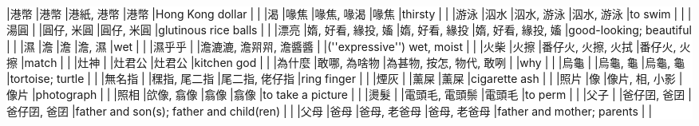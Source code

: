 |港幣  |港幣                     |港紙, 港幣                                                          |港幣                                            |Hong Kong dollar                                 |                                                                                                                          |
|渴   |喙焦                     |喙焦, 喙渴                                                          |喙焦                                            |thirsty                                          |                                                                                                                          |
|游泳  |泅水                     |泅水, 游泳                                                          |泅水, 游泳                                        |to swim                                          |                                                                                                                          |
|湯圓  |                       |圓仔, 米圓                                                          |圓仔, 米圓                                        |glutinous rice balls                             |                                                                                                                          |
|漂亮  |媠, 好看, 緣投, 㜅           |媠, 好看, 緣投                                                       |媠, 好看, 緣投, 㜅                                  |good-looking; beautiful                          |                                                                                                                          |
|濕   |澹                      |澹                                                               |澹, 濕                                          |wet                                              |                                                                                                                          |
|濕乎乎 |                       |澹漉漉, 澹喌喌, 澹醬醬                                                   |                                              |(''expressive'') wet, moist                      |                                                                                                                          |
|火柴  |火擦                     |番仔火, 火擦, 火拭                                                     |番仔火, 火擦                                       |match                                            |                                                                                                                          |
|灶神  |                       |灶君公                                                             |灶君公                                           |kitchen god                                      |                                                                                                                          |
|為什麼 |敢哪, 為啥物                |為甚物, 按怎, 物代, 敢咧                                                 |                                              |why                                              |                                                                                                                          |
|烏龜  |                       |烏龜, 龜                                                           |烏龜, 龜                                         |tortoise; turtle                                 |                                                                                                                          |
|無名指 |                       |䆀指, 尾二指                                                         |尾二指, 佬仔指                                      |ring finger                                      |                                                                                                                          |
|煙灰  |                       |薰屎                                                              |薰屎                                            |cigarette ash                                    |                                                                                                                          |
|照片  |像                      |像片, 相, 小影                                                       |像片                                            |photograph                                       |                                                                                                                          |
|照相  |欱像, 翕像                 |翕像                                                              |翕像                                            |to take a picture                                |                                                                                                                          |
|燙髮  |                       |電頭毛, 電頭鬃                                                        |電頭毛                                           |to perm                                          |                                                                                                                          |
|父子  |                       |爸仔囝, 爸囝                                                         |爸仔囝, 爸囝                                       |father and son(s); father and child(ren)         |                                                                                                                          |
|父母  |爸母                     |爸母, 老爸母                                                         |爸母, 老爸母                                       |father and mother; parents                       |                                                                                                                          |